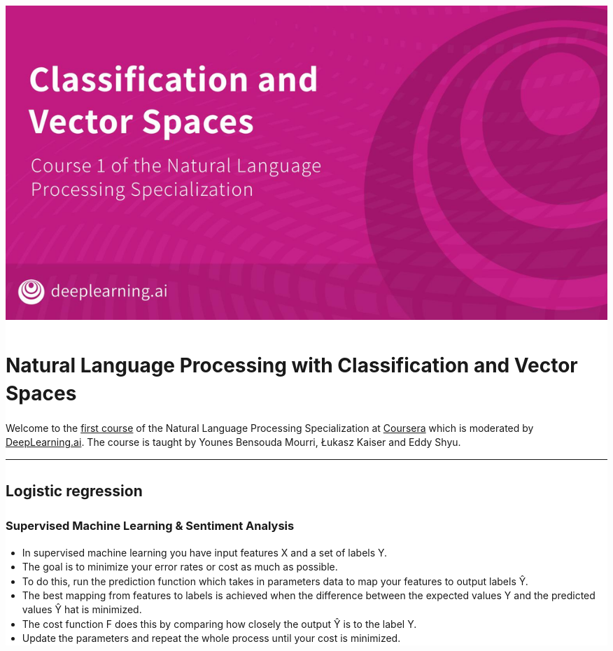 ![](Images/banner.jpg)

# Natural Language Processing with Classification and Vector Spaces

Welcome to the [first course](https://www.coursera.org/learn/classification-vector-spaces-in-nlp) of the Natural Language Processing Specialization at [Coursera](https://www.coursera.org/specializations/natural-language-processing) which is moderated by [DeepLearning.ai](http://deeplearning.ai/). The course is taught by Younes Bensouda Mourri, Łukasz Kaiser and Eddy Shyu.

---

## Logistic regression

### Supervised Machine Learning & Sentiment Analysis

- In supervised machine learning you have input features X and a set of labels Y.
- The goal is to minimize your error rates or cost as much as possible.
- To do this, run the prediction function which takes in parameters data to map your features to output labels Ŷ.
- The best mapping from features to labels is achieved when the difference between the expected values Y and the predicted values Ŷ hat is minimized.
- The cost function F does this by comparing how closely the output Ŷ is to the label Y.
- Update the parameters and repeat the whole process until your cost is minimized.